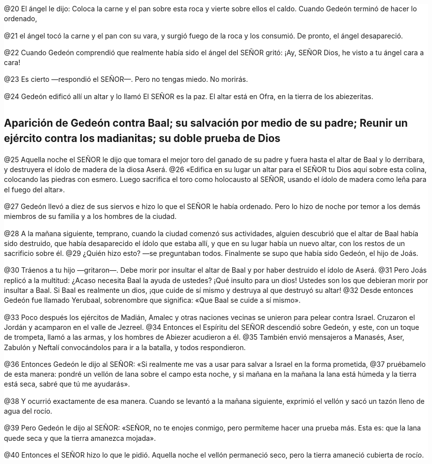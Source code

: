 @20 El ángel le dijo: Coloca la carne y el pan sobre esta roca y vierte sobre ellos el caldo. Cuando Gedeón terminó de hacer lo ordenado,

@21 el ángel tocó la carne y el pan con su vara, y surgió fuego de la roca y los consumió. De pronto, el ángel desapareció.

@22 Cuando Gedeón comprendió que realmente había sido el ángel del SEÑOR gritó: ¡Ay, SEÑOR Dios, he visto a tu ángel cara a cara!

@23 Es cierto —respondió el SEÑOR—. Pero no tengas miedo. No morirás.

@24 Gedeón edificó allí un altar y lo llamó El SEÑOR es la paz. El altar está en Ofra, en la tierra de los abiezeritas.

## Aparición de Gedeón contra Baal; su salvación por medio de su padre; Reunir un ejército contra los madianitas; su doble prueba de Dios
@25 Aquella noche el SEÑOR le dijo que tomara el mejor toro del ganado de su padre y fuera hasta el altar de Baal y lo derribara, y destruyera el ídolo de madera de la diosa Aserá. @26 «Edifica en su lugar un altar para el SEÑOR tu Dios aquí sobre esta colina, colocando las piedras con esmero. Luego sacrifica el toro como holocausto al SEÑOR, usando el ídolo de madera como leña para el fuego del altar».

@27 Gedeón llevó a diez de sus siervos e hizo lo que el SEÑOR le había ordenado. Pero lo hizo de noche por temor a los demás miembros de su familia y a los hombres de la ciudad.

@28 A la mañana siguiente, temprano, cuando la ciudad comenzó sus actividades, alguien descubrió que el altar de Baal había sido destruido, que había desaparecido el ídolo que estaba allí, y que en su lugar había un nuevo altar, con los restos de un sacrificio sobre él. @29 ¿Quién hizo esto? —se preguntaban todos. Finalmente se supo que había sido Gedeón, el hijo de Joás.

@30 Tráenos a tu hijo —gritaron—. Debe morir por insultar el altar de Baal y por haber destruido el ídolo de Aserá. @31 Pero Joás replicó a la multitud: ¿Acaso necesita Baal la ayuda de ustedes? ¡Qué insulto para un dios! Ustedes son los que debieran morir por insultar a Baal. Si Baal es realmente un dios, ¡que cuide de sí mismo y destruya al que destruyó su altar! @32 Desde entonces Gedeón fue llamado Yerubaal, sobrenombre que significa: «Que Baal se cuide a sí mismo».

@33 Poco después los ejércitos de Madián, Amalec y otras naciones vecinas se unieron para pelear contra Israel. Cruzaron el Jordán y acamparon en el valle de Jezreel. 
@34 Entonces el Espíritu del SEÑOR descendió sobre Gedeón, y este, con un toque de trompeta, llamó a las armas, y los hombres de Abiezer acudieron a él. 
@35 También envió mensajeros a Manasés, Aser, Zabulón y Neftalí convocándolos para ir a la batalla, y todos respondieron.

@36 Entonces Gedeón le dijo al SEÑOR: «Si realmente me vas a usar para salvar a Israel en la forma prometida, 
@37 pruébamelo de esta manera: pondré un vellón de lana sobre el campo esta noche, y si mañana en la mañana la lana está húmeda y la tierra está seca, sabré que tú me ayudarás».

@38 Y ocurrió exactamente de esa manera. Cuando se levantó a la mañana siguiente, exprimió el vellón y sacó un tazón lleno de agua del rocío.

@39 Pero Gedeón le dijo al SEÑOR: «SEÑOR, no te enojes conmigo, pero permíteme hacer una prueba más. Esta es: que la lana quede seca y que la tierra amanezca mojada».

@40 Entonces el SEÑOR hizo lo que le pidió. Aquella noche el vellón permaneció seco, pero la tierra amaneció cubierta de rocío. 
